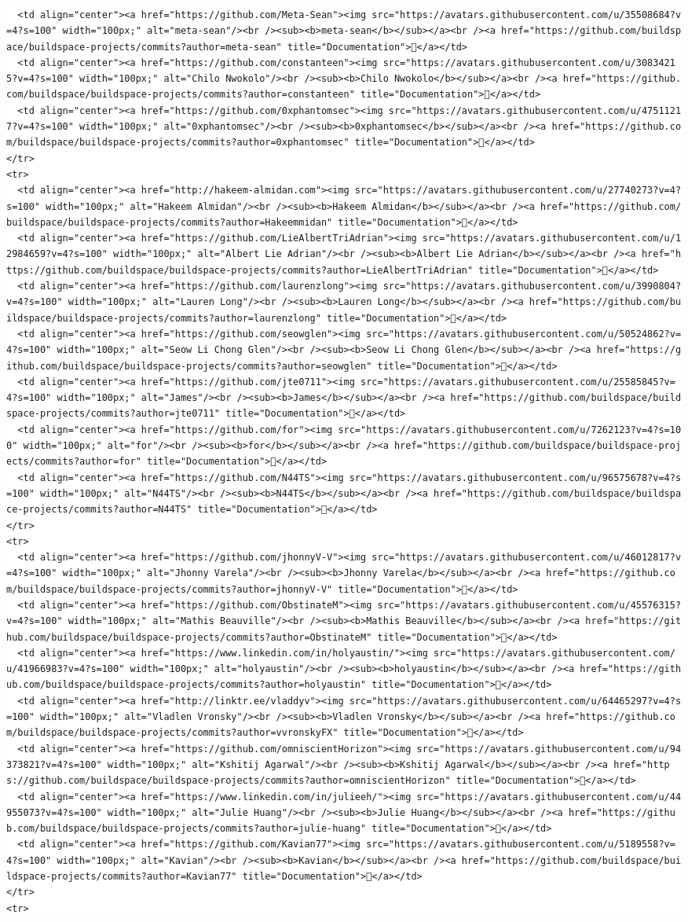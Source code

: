       <td align="center"><a href="https://github.com/Meta-Sean"><img src="https://avatars.githubusercontent.com/u/35508684?v=4?s=100" width="100px;" alt="meta-sean"/><br /><sub><b>meta-sean</b></sub></a><br /><a href="https://github.com/buildspace/buildspace-projects/commits?author=meta-sean" title="Documentation">📖</a></td>
      <td align="center"><a href="https://github.com/constanteen"><img src="https://avatars.githubusercontent.com/u/30834215?v=4?s=100" width="100px;" alt="Chilo Nwokolo"/><br /><sub><b>Chilo Nwokolo</b></sub></a><br /><a href="https://github.com/buildspace/buildspace-projects/commits?author=constanteen" title="Documentation">📖</a></td>
      <td align="center"><a href="https://github.com/0xphantomsec"><img src="https://avatars.githubusercontent.com/u/47511217?v=4?s=100" width="100px;" alt="0xphantomsec"/><br /><sub><b>0xphantomsec</b></sub></a><br /><a href="https://github.com/buildspace/buildspace-projects/commits?author=0xphantomsec" title="Documentation">📖</a></td>
    </tr>
    <tr>
      <td align="center"><a href="http://hakeem-almidan.com"><img src="https://avatars.githubusercontent.com/u/27740273?v=4?s=100" width="100px;" alt="Hakeem Almidan"/><br /><sub><b>Hakeem Almidan</b></sub></a><br /><a href="https://github.com/buildspace/buildspace-projects/commits?author=Hakeemmidan" title="Documentation">📖</a></td>
      <td align="center"><a href="https://github.com/LieAlbertTriAdrian"><img src="https://avatars.githubusercontent.com/u/12984659?v=4?s=100" width="100px;" alt="Albert Lie Adrian"/><br /><sub><b>Albert Lie Adrian</b></sub></a><br /><a href="https://github.com/buildspace/buildspace-projects/commits?author=LieAlbertTriAdrian" title="Documentation">📖</a></td>
      <td align="center"><a href="https://github.com/laurenzlong"><img src="https://avatars.githubusercontent.com/u/3990804?v=4?s=100" width="100px;" alt="Lauren Long"/><br /><sub><b>Lauren Long</b></sub></a><br /><a href="https://github.com/buildspace/buildspace-projects/commits?author=laurenzlong" title="Documentation">📖</a></td>
      <td align="center"><a href="https://github.com/seowglen"><img src="https://avatars.githubusercontent.com/u/50524862?v=4?s=100" width="100px;" alt="Seow Li Chong Glen"/><br /><sub><b>Seow Li Chong Glen</b></sub></a><br /><a href="https://github.com/buildspace/buildspace-projects/commits?author=seowglen" title="Documentation">📖</a></td>
      <td align="center"><a href="https://github.com/jte0711"><img src="https://avatars.githubusercontent.com/u/25585845?v=4?s=100" width="100px;" alt="James"/><br /><sub><b>James</b></sub></a><br /><a href="https://github.com/buildspace/buildspace-projects/commits?author=jte0711" title="Documentation">📖</a></td>
      <td align="center"><a href="https://github.com/for"><img src="https://avatars.githubusercontent.com/u/7262123?v=4?s=100" width="100px;" alt="for"/><br /><sub><b>for</b></sub></a><br /><a href="https://github.com/buildspace/buildspace-projects/commits?author=for" title="Documentation">📖</a></td>
      <td align="center"><a href="https://github.com/N44TS"><img src="https://avatars.githubusercontent.com/u/96575678?v=4?s=100" width="100px;" alt="N44TS"/><br /><sub><b>N44TS</b></sub></a><br /><a href="https://github.com/buildspace/buildspace-projects/commits?author=N44TS" title="Documentation">📖</a></td>
    </tr>
    <tr>
      <td align="center"><a href="https://github.com/jhonnyV-V"><img src="https://avatars.githubusercontent.com/u/46012817?v=4?s=100" width="100px;" alt="Jhonny Varela"/><br /><sub><b>Jhonny Varela</b></sub></a><br /><a href="https://github.com/buildspace/buildspace-projects/commits?author=jhonnyV-V" title="Documentation">📖</a></td>
      <td align="center"><a href="https://github.com/ObstinateM"><img src="https://avatars.githubusercontent.com/u/45576315?v=4?s=100" width="100px;" alt="Mathis Beauville"/><br /><sub><b>Mathis Beauville</b></sub></a><br /><a href="https://github.com/buildspace/buildspace-projects/commits?author=ObstinateM" title="Documentation">📖</a></td>
      <td align="center"><a href="https://www.linkedin.com/in/holyaustin/"><img src="https://avatars.githubusercontent.com/u/41966983?v=4?s=100" width="100px;" alt="holyaustin"/><br /><sub><b>holyaustin</b></sub></a><br /><a href="https://github.com/buildspace/buildspace-projects/commits?author=holyaustin" title="Documentation">📖</a></td>
      <td align="center"><a href="http://linktr.ee/vladdyv"><img src="https://avatars.githubusercontent.com/u/64465297?v=4?s=100" width="100px;" alt="Vladlen Vronsky"/><br /><sub><b>Vladlen Vronsky</b></sub></a><br /><a href="https://github.com/buildspace/buildspace-projects/commits?author=vvronskyFX" title="Documentation">📖</a></td>
      <td align="center"><a href="https://github.com/omniscientHorizon"><img src="https://avatars.githubusercontent.com/u/94373821?v=4?s=100" width="100px;" alt="Kshitij Agarwal"/><br /><sub><b>Kshitij Agarwal</b></sub></a><br /><a href="https://github.com/buildspace/buildspace-projects/commits?author=omniscientHorizon" title="Documentation">📖</a></td>
      <td align="center"><a href="https://www.linkedin.com/in/julieeh/"><img src="https://avatars.githubusercontent.com/u/44955073?v=4?s=100" width="100px;" alt="Julie Huang"/><br /><sub><b>Julie Huang</b></sub></a><br /><a href="https://github.com/buildspace/buildspace-projects/commits?author=julie-huang" title="Documentation">📖</a></td>
      <td align="center"><a href="https://github.com/Kavian77"><img src="https://avatars.githubusercontent.com/u/5189558?v=4?s=100" width="100px;" alt="Kavian"/><br /><sub><b>Kavian</b></sub></a><br /><a href="https://github.com/buildspace/buildspace-projects/commits?author=Kavian77" title="Documentation">📖</a></td>
    </tr>
    <tr>